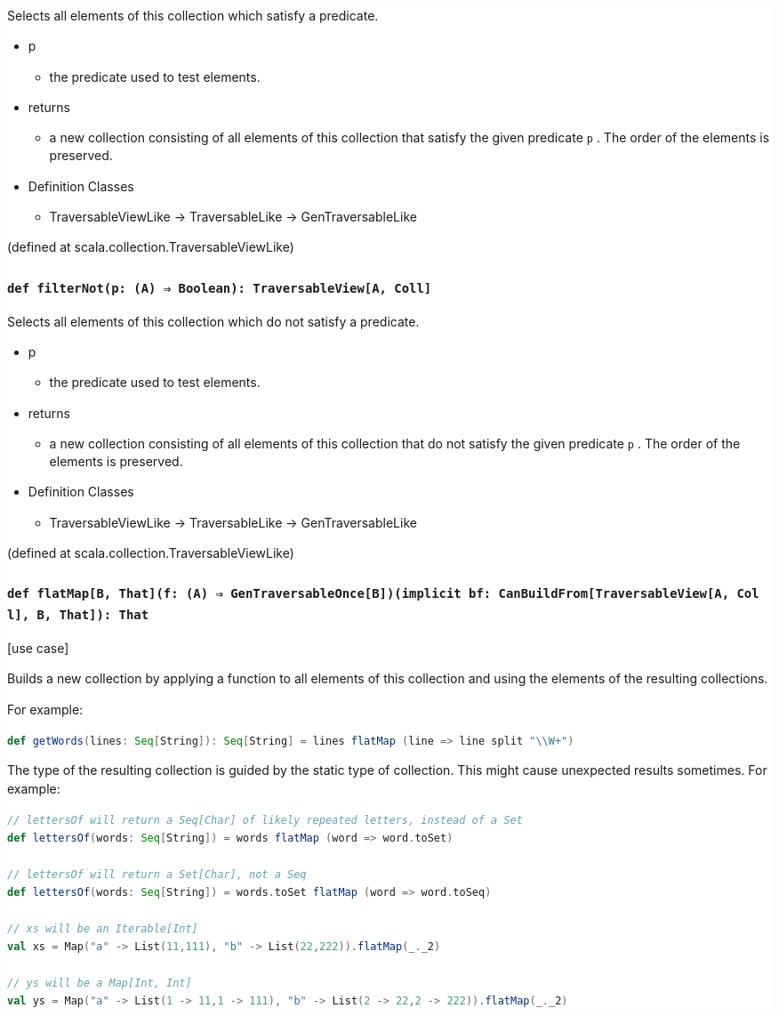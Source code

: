 Selects all elements of this collection which satisfy a predicate.

* p
  * the predicate used to test elements.
* returns
  * a new collection consisting of all elements of this collection that satisfy
    the given predicate `p` . The order of the elements is preserved.

* Definition Classes
  * TraversableViewLike → TraversableLike → GenTraversableLike

(defined at scala.collection.TraversableViewLike)


### `def filterNot(p: (A) ⇒ Boolean): TraversableView[A, Coll]`              ###

Selects all elements of this collection which do not satisfy a predicate.

* p
  * the predicate used to test elements.
* returns
  * a new collection consisting of all elements of this collection that do not
    satisfy the given predicate `p` . The order of the elements is preserved.

* Definition Classes
  * TraversableViewLike → TraversableLike → GenTraversableLike

(defined at scala.collection.TraversableViewLike)


### `def flatMap[B, That](f: (A) ⇒ GenTraversableOnce[B])(implicit bf: CanBuildFrom[TraversableView[A, Coll], B, That]): That` ###

[use case]

Builds a new collection by applying a function to all elements of this
collection and using the elements of the resulting collections.

For example:

```scala
def getWords(lines: Seq[String]): Seq[String] = lines flatMap (line => line split "\\W+")
```

The type of the resulting collection is guided by the static type of collection.
This might cause unexpected results sometimes. For example:

```scala
// lettersOf will return a Seq[Char] of likely repeated letters, instead of a Set
def lettersOf(words: Seq[String]) = words flatMap (word => word.toSet)

// lettersOf will return a Set[Char], not a Seq
def lettersOf(words: Seq[String]) = words.toSet flatMap (word => word.toSeq)

// xs will be an Iterable[Int]
val xs = Map("a" -> List(11,111), "b" -> List(22,222)).flatMap(_._2)

// ys will be a Map[Int, Int]
val ys = Map("a" -> List(1 -> 11,1 -> 111), "b" -> List(2 -> 22,2 -> 222)).flatMap(_._2)
```

